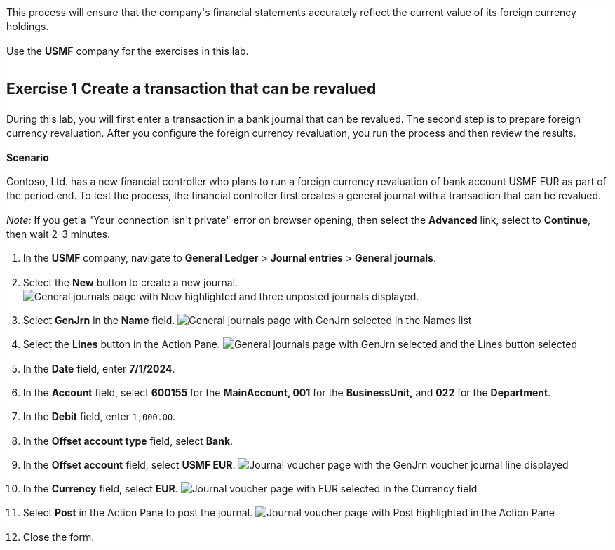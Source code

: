 This process will ensure that the company's financial statements accurately reflect the current value of its foreign currency holdings.


Use the **USMF** company for the exercises in this lab.

## Exercise 1 Create a transaction that can be revalued 

During this lab, you will first enter a transaction in a bank journal that can
be revalued. The second step is to prepare foreign currency revaluation. After
you configure the foreign currency revaluation, you run the process and then
review the results.

**Scenario**

Contoso, Ltd. has a new financial controller who plans to run a foreign currency
revaluation of bank account USMF EUR as part of the period end. To test the
process, the financial controller first creates a general journal with a
transaction that can be revalued.

*Note:* If you get a "Your connection isn't private" error on browser opening, then select the **Advanced** link, select to **Continue**, then wait 2-3 minutes.

1.  In the **USMF** company, navigate to **General Ledger** \> **Journal
    entries** \> **General journals**.

2.  Select the **New** button to create a new journal.
![General journals page with New highlighted and three unposted journals displayed.](images/LP101.png)


1.  Select **GenJrn** in the **Name** field.
![General journals page with GenJrn selected in the Names list](images/LP101.png)

1.  Select the **Lines** button in the Action Pane.
![General journals page with GenJrn selected and the Lines button selected](images/LP103.png)

1.  In the **Date** field, enter **7/1/2024**.

2.  In the **Account** field, select **600155** for the **MainAccount, 001** for
    the **BusinessUnit,** and **022** for the **Department**.

3.  In the **Debit** field, enter `1,000.00`.

4.  In the **Offset account type** field, select **Bank**.

5.  In the **Offset account** field, select **USMF EUR**.
![Journal voucher page with the GenJrn voucher journal line displayed](images/LP104.png)

1.  In the **Currency** field, select **EUR**.
![Journal voucher page with EUR selected in the Currency field](images/LP105.png)

1.  Select **Post** in the Action Pane to post the journal.
![Journal voucher page with Post highlighted in the Action Pane](images/LP106.png)

1.  Close the form.
